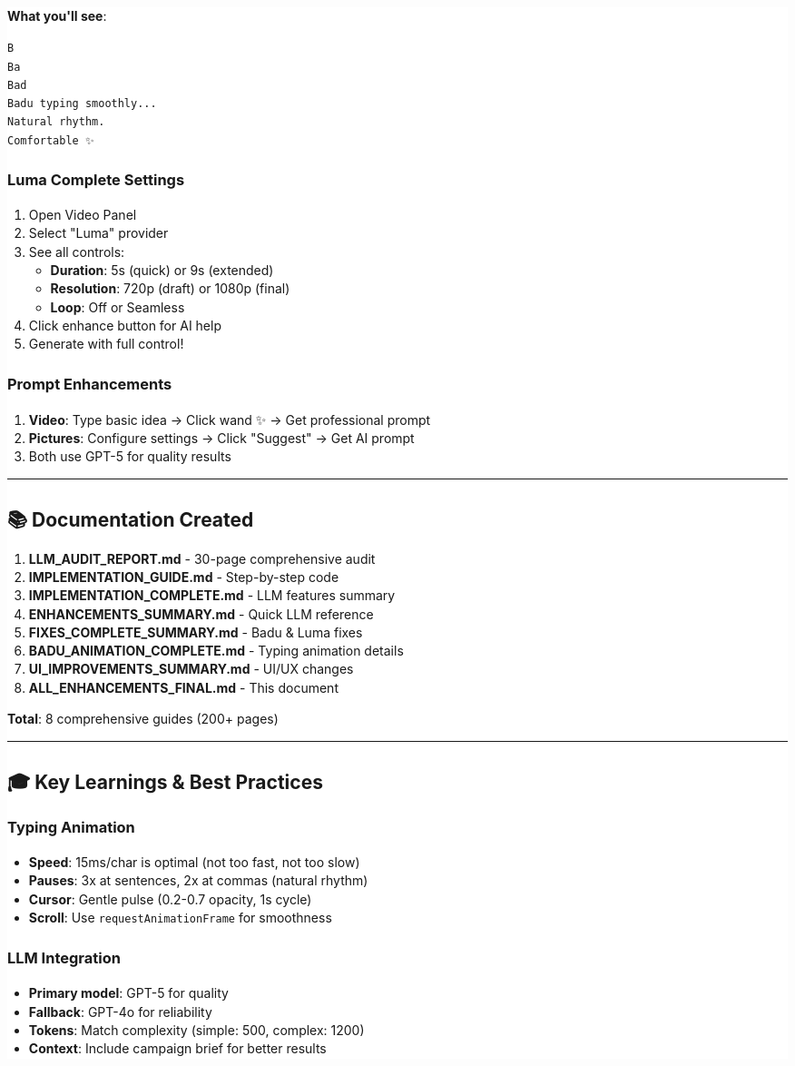 **What you'll see**:
```
B
Ba
Bad
Badu typing smoothly...
Natural rhythm.
Comfortable ✨
```

### **Luma Complete Settings**
1. Open Video Panel
2. Select "Luma" provider
3. See all controls:
   - **Duration**: 5s (quick) or 9s (extended)
   - **Resolution**: 720p (draft) or 1080p (final)
   - **Loop**: Off or Seamless
4. Click enhance button for AI help
5. Generate with full control!

### **Prompt Enhancements**
1. **Video**: Type basic idea → Click wand ✨ → Get professional prompt
2. **Pictures**: Configure settings → Click "Suggest" → Get AI prompt
3. Both use GPT-5 for quality results

---

## 📚 Documentation Created

1. **LLM_AUDIT_REPORT.md** - 30-page comprehensive audit
2. **IMPLEMENTATION_GUIDE.md** - Step-by-step code
3. **IMPLEMENTATION_COMPLETE.md** - LLM features summary
4. **ENHANCEMENTS_SUMMARY.md** - Quick LLM reference
5. **FIXES_COMPLETE_SUMMARY.md** - Badu & Luma fixes
6. **BADU_ANIMATION_COMPLETE.md** - Typing animation details
7. **UI_IMPROVEMENTS_SUMMARY.md** - UI/UX changes
8. **ALL_ENHANCEMENTS_FINAL.md** - This document

**Total**: 8 comprehensive guides (200+ pages)

---

## 🎓 Key Learnings & Best Practices

### **Typing Animation**
- **Speed**: 15ms/char is optimal (not too fast, not too slow)
- **Pauses**: 3x at sentences, 2x at commas (natural rhythm)
- **Cursor**: Gentle pulse (0.2-0.7 opacity, 1s cycle)
- **Scroll**: Use `requestAnimationFrame` for smoothness

### **LLM Integration**
- **Primary model**: GPT-5 for quality
- **Fallback**: GPT-4o for reliability
- **Tokens**: Match complexity (simple: 500, complex: 1200)
- **Context**: Include campaign brief for better results
